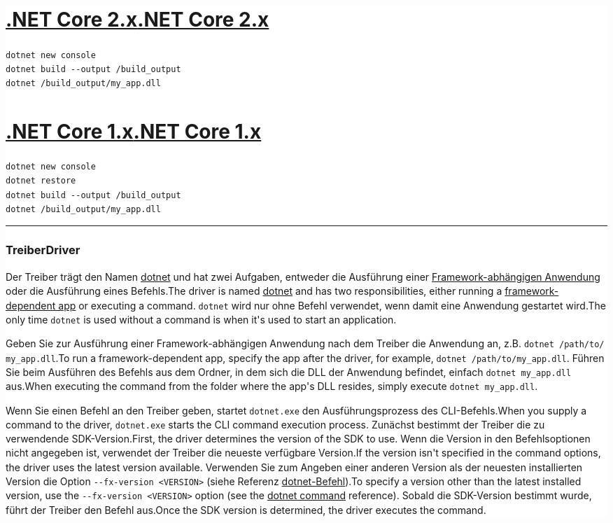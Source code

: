 # <a name="net-core-2xtabnetcore2x"></a>[<span data-ttu-id="3e580-176">.NET Core 2.x</span><span class="sxs-lookup"><span data-stu-id="3e580-176">.NET Core 2.x</span></span>](#tab/netcore2x)

```console
dotnet new console
dotnet build --output /build_output
dotnet /build_output/my_app.dll
```

# <a name="net-core-1xtabnetcore1x"></a>[<span data-ttu-id="3e580-177">.NET Core 1.x</span><span class="sxs-lookup"><span data-stu-id="3e580-177">.NET Core 1.x</span></span>](#tab/netcore1x)

```console
dotnet new console
dotnet restore
dotnet build --output /build_output
dotnet /build_output/my_app.dll
```

---

### <a name="driver"></a><span data-ttu-id="3e580-178">Treiber</span><span class="sxs-lookup"><span data-stu-id="3e580-178">Driver</span></span>

<span data-ttu-id="3e580-179">Der Treiber trägt den Namen [dotnet](dotnet.md) und hat zwei Aufgaben, entweder die Ausführung einer [Framework-abhängigen Anwendung](../deploying/index.md) oder die Ausführung eines Befehls.</span><span class="sxs-lookup"><span data-stu-id="3e580-179">The driver is named [dotnet](dotnet.md) and has two responsibilities, either running a [framework-dependent app](../deploying/index.md) or executing a command.</span></span> <span data-ttu-id="3e580-180">`dotnet` wird nur ohne Befehl verwendet, wenn damit eine Anwendung gestartet wird.</span><span class="sxs-lookup"><span data-stu-id="3e580-180">The only time `dotnet` is used without a command is when it's used to start an application.</span></span>

<span data-ttu-id="3e580-181">Geben Sie zur Ausführung einer Framework-abhängigen Anwendung nach dem Treiber die Anwendung an, z.B. `dotnet /path/to/my_app.dll`.</span><span class="sxs-lookup"><span data-stu-id="3e580-181">To run a framework-dependent app, specify the app after the driver, for example, `dotnet /path/to/my_app.dll`.</span></span> <span data-ttu-id="3e580-182">Führen Sie beim Ausführen des Befehls aus dem Ordner, in dem sich die DLL der Anwendung befindet, einfach `dotnet my_app.dll` aus.</span><span class="sxs-lookup"><span data-stu-id="3e580-182">When executing the command from the folder where the app's DLL resides, simply execute `dotnet my_app.dll`.</span></span>

<span data-ttu-id="3e580-183">Wenn Sie einen Befehl an den Treiber geben, startet `dotnet.exe` den Ausführungsprozess des CLI-Befehls.</span><span class="sxs-lookup"><span data-stu-id="3e580-183">When you supply a command to the driver, `dotnet.exe` starts the CLI command execution process.</span></span> <span data-ttu-id="3e580-184">Zunächst bestimmt der Treiber die zu verwendende SDK-Version.</span><span class="sxs-lookup"><span data-stu-id="3e580-184">First, the driver determines the version of the SDK to use.</span></span> <span data-ttu-id="3e580-185">Wenn die Version in den Befehlsoptionen nicht angegeben ist, verwendet der Treiber die neueste verfügbare Version.</span><span class="sxs-lookup"><span data-stu-id="3e580-185">If the version isn't specified in the command options, the driver uses the latest version available.</span></span> <span data-ttu-id="3e580-186">Verwenden Sie zum Angeben einer anderen Version als der neuesten installierten Version die Option `--fx-version <VERSION>` (siehe Referenz [dotnet-Befehl](dotnet.md)).</span><span class="sxs-lookup"><span data-stu-id="3e580-186">To specify a version other than the latest installed version, use the `--fx-version <VERSION>` option (see the [dotnet command](dotnet.md) reference).</span></span> <span data-ttu-id="3e580-187">Sobald die SDK-Version bestimmt wurde, führt der Treiber den Befehl aus.</span><span class="sxs-lookup"><span data-stu-id="3e580-187">Once the SDK version is determined, the driver executes the command.</span></span>
